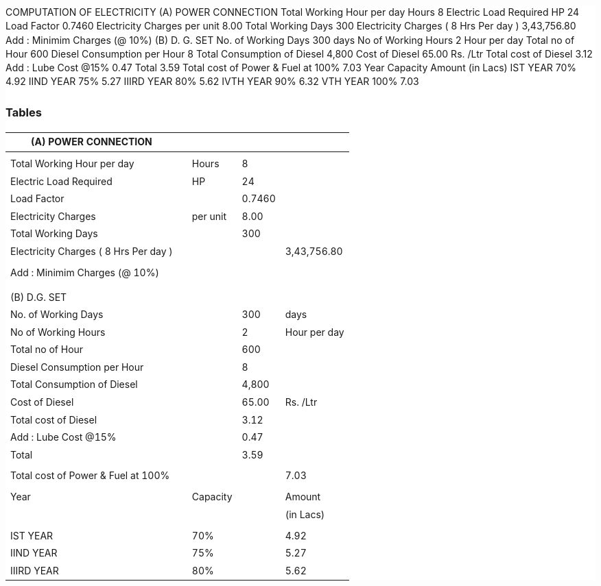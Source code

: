 COMPUTATION OF ELECTRICITY (A) POWER CONNECTION Total Working Hour per day Hours 8 Electric Load Required HP 24 Load Factor 0.7460 Electricity Charges per unit 8.00 Total Working Days 300 Electricity Charges ( 8 Hrs Per day ) 3,43,756.80 Add : Minimim Charges (@ 10%) (B) D. G. SET No. of Working Days 300 days No of Working Hours 2 Hour per day Total no of Hour 600 Diesel Consumption per Hour 8 Total Consumption of Diesel 4,800 Cost of Diesel 65.00 Rs. /Ltr Total cost of Diesel 3.12 Add : Lube Cost @15% 0.47 Total 3.59 Total cost of Power & Fuel at 100% 7.03 Year Capacity Amount (in Lacs) IST YEAR 70% 4.92 IIND YEAR 75% 5.27 IIIRD YEAR 80% 5.62 IVTH YEAR 90% 6.32 VTH YEAR 100% 7.03

### Tables

| (A) POWER CONNECTION |  |  |  |  |
|---|---|---|---|---|
|  |  |  |  |  |
| Total Working Hour per day |  | Hours | 8 |  |
| Electric Load Required |  | HP | 24 |  |
| Load Factor |  |  | 0.7460 |  |
| Electricity Charges |  | per unit | 8.00 |  |
| Total Working Days |  |  | 300 |  |
| Electricity Charges ( 8 Hrs Per day ) |  |  |  | 3,43,756.80 |
|  |  |  |  |  |
| Add : Minimim Charges (@ 10%) |  |  |  |  |
|  |  |  |  |  |
|  |  |  |  |  |
| (B) D.G. SET |  |  |  |  |
| No. of Working Days |  |  | 300 | days |
| No of Working Hours |  |  | 2 | Hour per day |
| Total no of Hour |  |  | 600 |  |
| Diesel Consumption per Hour |  |  | 8 |  |
| Total Consumption of Diesel |  |  | 4,800 |  |
| Cost of Diesel |  |  | 65.00 | Rs. /Ltr |
| Total cost of Diesel |  |  | 3.12 |  |
| Add : Lube Cost @15% |  |  | 0.47 |  |
| Total |  |  | 3.59 |  |
|  |  |  |  |  |
| Total cost of Power & Fuel at 100% |  |  |  | 7.03 |
|  |  |  |  |  |
| Year |  | Capacity |  | Amount |
|  |  |  |  | (in Lacs) |
|  |  |  |  |  |
| IST YEAR |  | 70% |  | 4.92 |
| IIND YEAR |  | 75% |  | 5.27 |
| IIIRD YEAR |  | 80% |  | 5.62 |